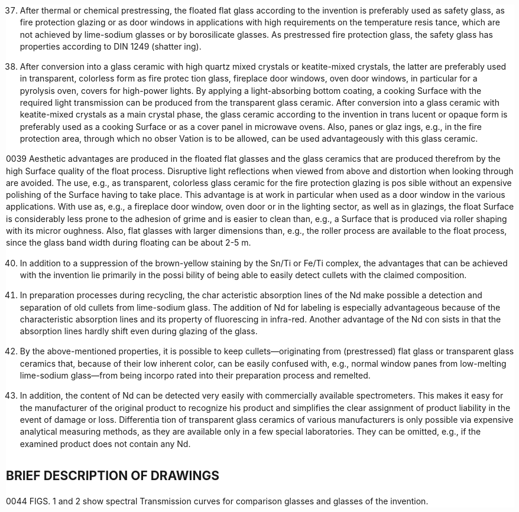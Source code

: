 0037. After thermal or chemical prestressing, the floated flat glass according to the invention is preferably used as safety glass, as fire protection glazing or as door windows in applications with high requirements on the temperature resis tance, which are not achieved by lime-sodium glasses or by borosilicate glasses. As prestressed fire protection glass, the safety glass has properties according to DIN 1249 (shatter ing).

0038. After conversion into a glass ceramic with high quartz mixed crystals or keatite-mixed crystals, the latter are preferably used in transparent, colorless form as fire protec tion glass, fireplace door windows, oven door windows, in particular for a pyrolysis oven, covers for high-power lights. By applying a light-absorbing bottom coating, a cooking Surface with the required light transmission can be produced from the transparent glass ceramic. After conversion into a glass ceramic with keatite-mixed crystals as a main crystal phase, the glass ceramic according to the invention in trans lucent or opaque form is preferably used as a cooking Surface or as a cover panel in microwave ovens. Also, panes or glaz ings, e.g., in the fire protection area, through which no obser Vation is to be allowed, can be used advantageously with this glass ceramic.

0039 Aesthetic advantages are produced in the floated flat glasses and the glass ceramics that are produced therefrom by the high Surface quality of the float process. Disruptive light reflections when viewed from above and distortion when looking through are avoided. The use, e.g., as transparent, colorless glass ceramic for the fire protection glazing is pos sible without an expensive polishing of the Surface having to take place. This advantage is at work in particular when used as a door window in the various applications. With use as, e.g., a fireplace door window, oven door or in the lighting sector, as well as in glazings, the float Surface is considerably less prone to the adhesion of grime and is easier to clean than, e.g., a Surface that is produced via roller shaping with its micror oughness. Also, flat glasses with larger dimensions than, e.g., the roller process are available to the float process, since the glass band width during floating can be about 2-5 m.

0040. In addition to a suppression of the brown-yellow staining by the Sn/Ti or Fe/Ti complex, the advantages that can be achieved with the invention lie primarily in the possi bility of being able to easily detect cullets with the claimed composition.

0041. In preparation processes during recycling, the char acteristic absorption lines of the Nd make possible a detection and separation of old cullets from lime-sodium glass. The addition of Nd for labeling is especially advantageous because of the characteristic absorption lines and its property of fluorescing in infra-red. Another advantage of the Nd con sists in that the absorption lines hardly shift even during glazing of the glass.

0042. By the above-mentioned properties, it is possible to keep cullets—originating from (prestressed) flat glass or transparent glass ceramics that, because of their low inherent color, can be easily confused with, e.g., normal window panes from low-melting lime-sodium glass—from being incorpo rated into their preparation process and remelted.

0043. In addition, the content of Nd can be detected very easily with commercially available spectrometers. This makes it easy for the manufacturer of the original product to recognize his product and simplifies the clear assignment of product liability in the event of damage or loss. Differentia tion of transparent glass ceramics of various manufacturers is only possible via expensive analytical measuring methods, as they are available only in a few special laboratories. They can be omitted, e.g., if the examined product does not contain any Nd.

## BRIEF DESCRIPTION OF DRAWINGS

0044 FIGS. 1 and 2 show spectral Transmission curves for comparison glasses and glasses of the invention.
